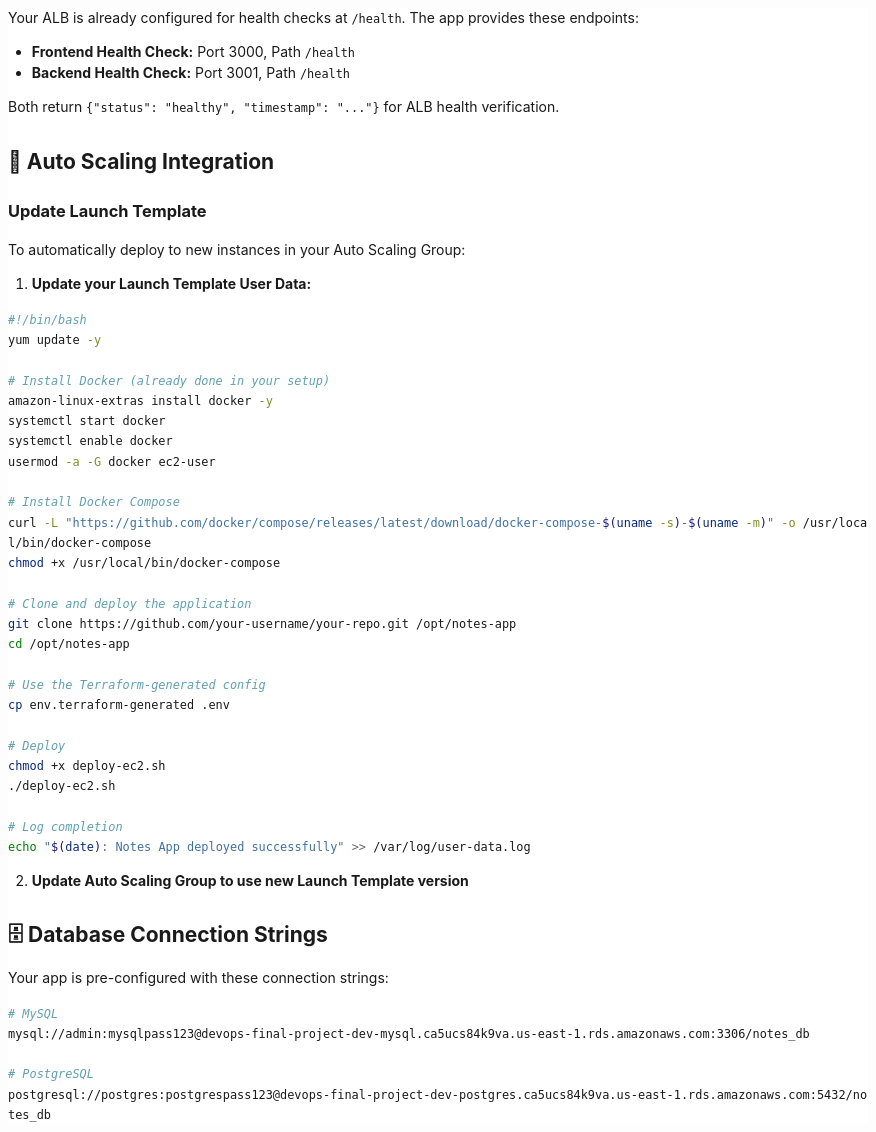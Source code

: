 Your ALB is already configured for health checks at `/health`. The app provides these endpoints:

- **Frontend Health Check:** Port 3000, Path `/health`
- **Backend Health Check:** Port 3001, Path `/health`

Both return `{"status": "healthy", "timestamp": "..."}` for ALB health verification.

## 🔧 **Auto Scaling Integration**

### **Update Launch Template**

To automatically deploy to new instances in your Auto Scaling Group:

1. **Update your Launch Template User Data:**

```bash
#!/bin/bash
yum update -y

# Install Docker (already done in your setup)
amazon-linux-extras install docker -y
systemctl start docker
systemctl enable docker
usermod -a -G docker ec2-user

# Install Docker Compose
curl -L "https://github.com/docker/compose/releases/latest/download/docker-compose-$(uname -s)-$(uname -m)" -o /usr/local/bin/docker-compose
chmod +x /usr/local/bin/docker-compose

# Clone and deploy the application
git clone https://github.com/your-username/your-repo.git /opt/notes-app
cd /opt/notes-app

# Use the Terraform-generated config
cp env.terraform-generated .env

# Deploy
chmod +x deploy-ec2.sh
./deploy-ec2.sh

# Log completion
echo "$(date): Notes App deployed successfully" >> /var/log/user-data.log
```

2. **Update Auto Scaling Group to use new Launch Template version**

## 🗄️ **Database Connection Strings**

Your app is pre-configured with these connection strings:

```bash
# MySQL
mysql://admin:mysqlpass123@devops-final-project-dev-mysql.ca5ucs84k9va.us-east-1.rds.amazonaws.com:3306/notes_db

# PostgreSQL  
postgresql://postgres:postgrespass123@devops-final-project-dev-postgres.ca5ucs84k9va.us-east-1.rds.amazonaws.com:5432/notes_db
```
